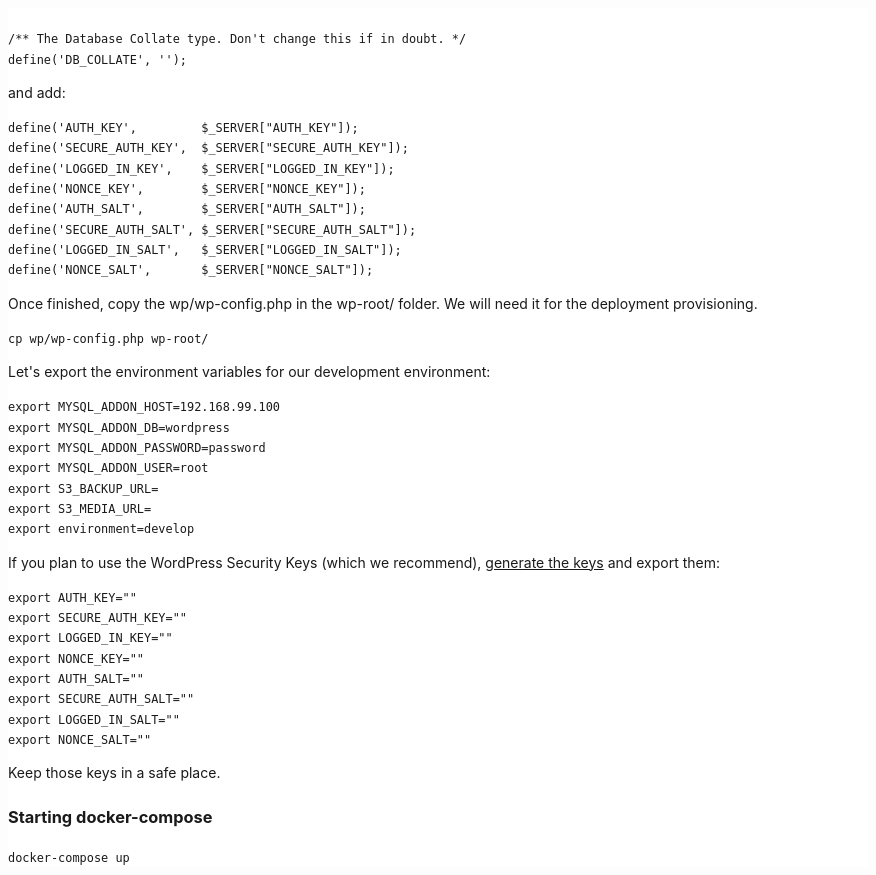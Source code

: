 ```

/** The Database Collate type. Don't change this if in doubt. */
define('DB_COLLATE', '');
```

and add:

```
define('AUTH_KEY',         $_SERVER["AUTH_KEY"]);
define('SECURE_AUTH_KEY',  $_SERVER["SECURE_AUTH_KEY"]);
define('LOGGED_IN_KEY',    $_SERVER["LOGGED_IN_KEY"]);
define('NONCE_KEY',        $_SERVER["NONCE_KEY"]);
define('AUTH_SALT',        $_SERVER["AUTH_SALT"]);
define('SECURE_AUTH_SALT', $_SERVER["SECURE_AUTH_SALT"]);
define('LOGGED_IN_SALT',   $_SERVER["LOGGED_IN_SALT"]);
define('NONCE_SALT',       $_SERVER["NONCE_SALT"]);
```

Once finished, copy the wp/wp-config.php in the wp-root/ folder. We will need it for the deployment provisioning.

```
cp wp/wp-config.php wp-root/
```

Let's export the environment variables for our development environment:

```
export MYSQL_ADDON_HOST=192.168.99.100
export MYSQL_ADDON_DB=wordpress
export MYSQL_ADDON_PASSWORD=password
export MYSQL_ADDON_USER=root
export S3_BACKUP_URL=
export S3_MEDIA_URL=
export environment=develop
```

If you plan to use the WordPress Security Keys (which we recommend), [generate the keys](https://api.wordpress.org/secret-key/1.1/salt/) and export them:

```
export AUTH_KEY=""
export SECURE_AUTH_KEY=""
export LOGGED_IN_KEY=""
export NONCE_KEY=""
export AUTH_SALT=""
export SECURE_AUTH_SALT=""
export LOGGED_IN_SALT=""
export NONCE_SALT=""
```

Keep those keys in a safe place.

### Starting docker-compose

```
docker-compose up
```
